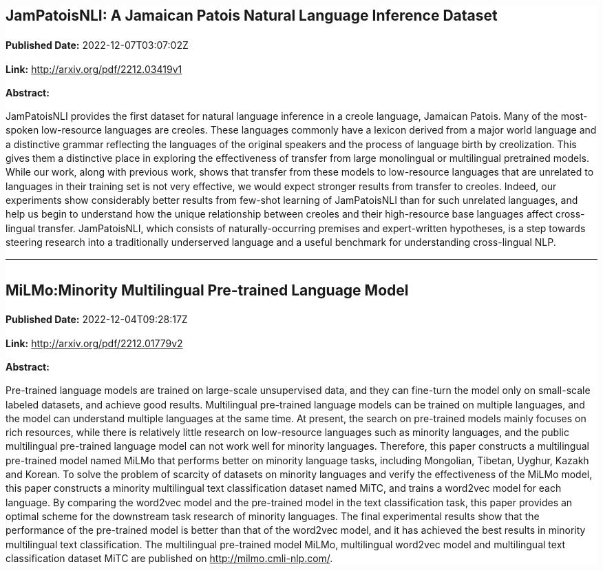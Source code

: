 ## JamPatoisNLI: A Jamaican Patois Natural Language Inference Dataset

**Published Date:** 2022-12-07T03:07:02Z

**Link:** http://arxiv.org/pdf/2212.03419v1

**Abstract:**

  JamPatoisNLI provides the first dataset for natural language inference in a
creole language, Jamaican Patois. Many of the most-spoken low-resource
languages are creoles. These languages commonly have a lexicon derived from a
major world language and a distinctive grammar reflecting the languages of the
original speakers and the process of language birth by creolization. This gives
them a distinctive place in exploring the effectiveness of transfer from large
monolingual or multilingual pretrained models. While our work, along with
previous work, shows that transfer from these models to low-resource languages
that are unrelated to languages in their training set is not very effective, we
would expect stronger results from transfer to creoles. Indeed, our experiments
show considerably better results from few-shot learning of JamPatoisNLI than
for such unrelated languages, and help us begin to understand how the unique
relationship between creoles and their high-resource base languages affect
cross-lingual transfer. JamPatoisNLI, which consists of naturally-occurring
premises and expert-written hypotheses, is a step towards steering research
into a traditionally underserved language and a useful benchmark for
understanding cross-lingual NLP.


---

## MiLMo:Minority Multilingual Pre-trained Language Model

**Published Date:** 2022-12-04T09:28:17Z

**Link:** http://arxiv.org/pdf/2212.01779v2

**Abstract:**

  Pre-trained language models are trained on large-scale unsupervised data, and
they can fine-turn the model only on small-scale labeled datasets, and achieve
good results. Multilingual pre-trained language models can be trained on
multiple languages, and the model can understand multiple languages at the same
time. At present, the search on pre-trained models mainly focuses on rich
resources, while there is relatively little research on low-resource languages
such as minority languages, and the public multilingual pre-trained language
model can not work well for minority languages. Therefore, this paper
constructs a multilingual pre-trained model named MiLMo that performs better on
minority language tasks, including Mongolian, Tibetan, Uyghur, Kazakh and
Korean. To solve the problem of scarcity of datasets on minority languages and
verify the effectiveness of the MiLMo model, this paper constructs a minority
multilingual text classification dataset named MiTC, and trains a word2vec
model for each language. By comparing the word2vec model and the pre-trained
model in the text classification task, this paper provides an optimal scheme
for the downstream task research of minority languages. The final experimental
results show that the performance of the pre-trained model is better than that
of the word2vec model, and it has achieved the best results in minority
multilingual text classification. The multilingual pre-trained model MiLMo,
multilingual word2vec model and multilingual text classification dataset MiTC
are published on http://milmo.cmli-nlp.com/.
